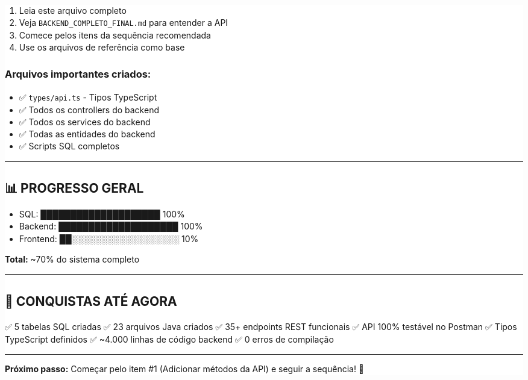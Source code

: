 1. Leia este arquivo completo
2. Veja `BACKEND_COMPLETO_FINAL.md` para entender a API
3. Comece pelos itens da sequência recomendada
4. Use os arquivos de referência como base

### Arquivos importantes criados:

- ✅ `types/api.ts` - Tipos TypeScript
- ✅ Todos os controllers do backend
- ✅ Todos os services do backend
- ✅ Todas as entidades do backend
- ✅ Scripts SQL completos

---

## 📊 PROGRESSO GERAL

- SQL: ████████████████████ 100%
- Backend: ████████████████████ 100%
- Frontend: ██░░░░░░░░░░░░░░░░░░ 10%

**Total:** ~70% do sistema completo

---

## 🎉 CONQUISTAS ATÉ AGORA

✅ 5 tabelas SQL criadas
✅ 23 arquivos Java criados
✅ 35+ endpoints REST funcionais
✅ API 100% testável no Postman
✅ Tipos TypeScript definidos
✅ ~4.000 linhas de código backend
✅ 0 erros de compilação

---

**Próximo passo:** Começar pelo item #1 (Adicionar métodos da API) e seguir a sequência! 🚀
